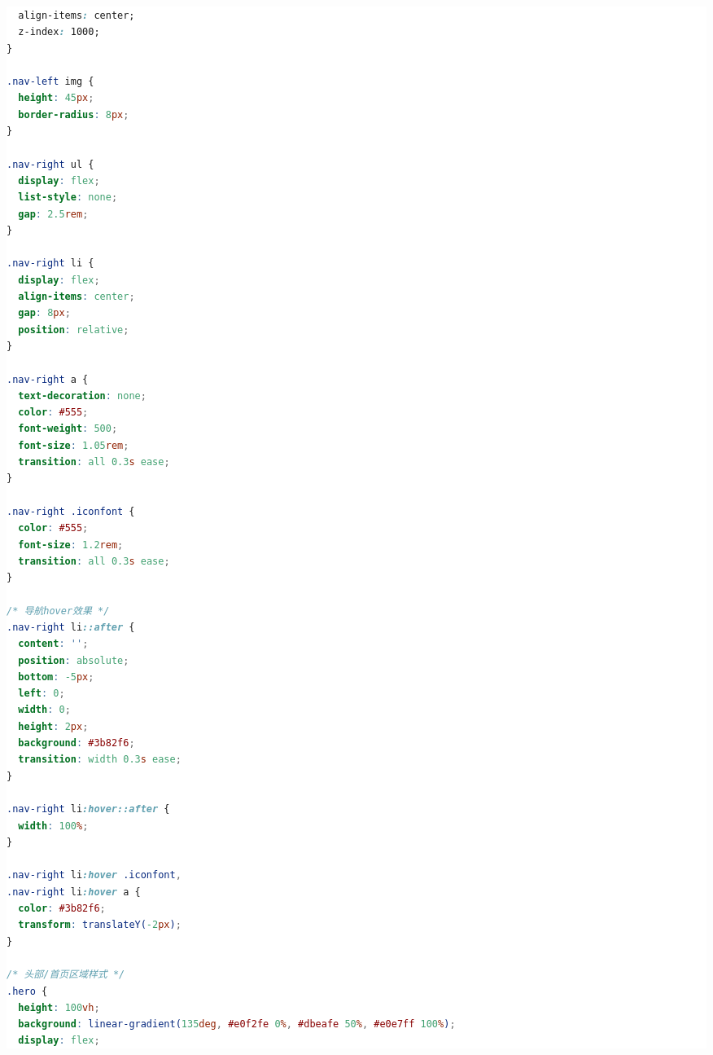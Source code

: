 ```css
  align-items: center;
  z-index: 1000;
}

.nav-left img {
  height: 45px;
  border-radius: 8px;
}

.nav-right ul {
  display: flex;
  list-style: none;
  gap: 2.5rem;
}

.nav-right li {
  display: flex;
  align-items: center;
  gap: 8px;
  position: relative;
}

.nav-right a {
  text-decoration: none;
  color: #555;
  font-weight: 500;
  font-size: 1.05rem;
  transition: all 0.3s ease;
}

.nav-right .iconfont {
  color: #555;
  font-size: 1.2rem;
  transition: all 0.3s ease;
}

/* 导航hover效果 */
.nav-right li::after {
  content: '';
  position: absolute;
  bottom: -5px;
  left: 0;
  width: 0;
  height: 2px;
  background: #3b82f6;
  transition: width 0.3s ease;
}

.nav-right li:hover::after {
  width: 100%;
}

.nav-right li:hover .iconfont,
.nav-right li:hover a {
  color: #3b82f6;
  transform: translateY(-2px);
}

/* 头部/首页区域样式 */
.hero {
  height: 100vh;
  background: linear-gradient(135deg, #e0f2fe 0%, #dbeafe 50%, #e0e7ff 100%);
  display: flex;
```
